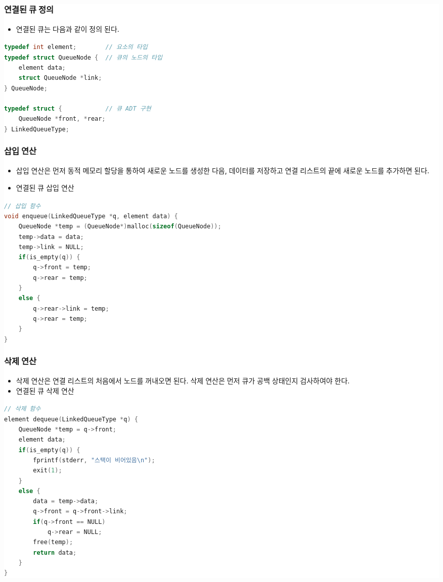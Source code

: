 
### 연결된 큐 정의

- 연결된 큐는 다음과 같이 정의 된다.

```C
typedef int element;        // 요소의 타입
typedef struct QueueNode {  // 큐의 노드의 타입
    element data;
    struct QueueNode *link;
} QueueNode;

typedef struct {            // 큐 ADT 구현
    QueueNode *front, *rear;
} LinkedQueueType;
```



### 삽입 연산

- 삽입 연산은 먼저 동적 메모리 할당을 통하여 새로운 노드를 생성한 다음, 데이터를 저장하고 연결 리스트의 끝에 새로운 노드를 추가하면 된다.

- 연결된 큐 삽입 연산

```C
// 삽입 함수
void enqueue(LinkedQueueType *q, element data) {
    QueueNode *temp = (QueueNode*)malloc(sizeof(QueueNode));
    temp->data = data;
    temp->link = NULL;
    if(is_empty(q)) {
        q->front = temp;
        q->rear = temp;
    }
    else {
        q->rear->link = temp;
        q->rear = temp;
    }
}
```



### 삭제 연산

- 삭제 연산은 연결 리스트의 처음에서 노드를 꺼내오면 된다.  삭제 연산은 먼저 큐가 공백 상태인지 검사하여야 한다.
- 연결된 큐 삭제 연산

```C
// 삭제 함수
element dequeue(LinkedQueueType *q) {
    QueueNode *temp = q->front;
    element data;
    if(is_empty(q)) {
        fprintf(stderr, "스택이 비어있음\n");
        exit(1);
    }
    else {
        data = temp->data;
        q->front = q->front->link;
        if(q->front == NULL)
            q->rear = NULL;
        free(temp);
        return data;
    }
}
```
